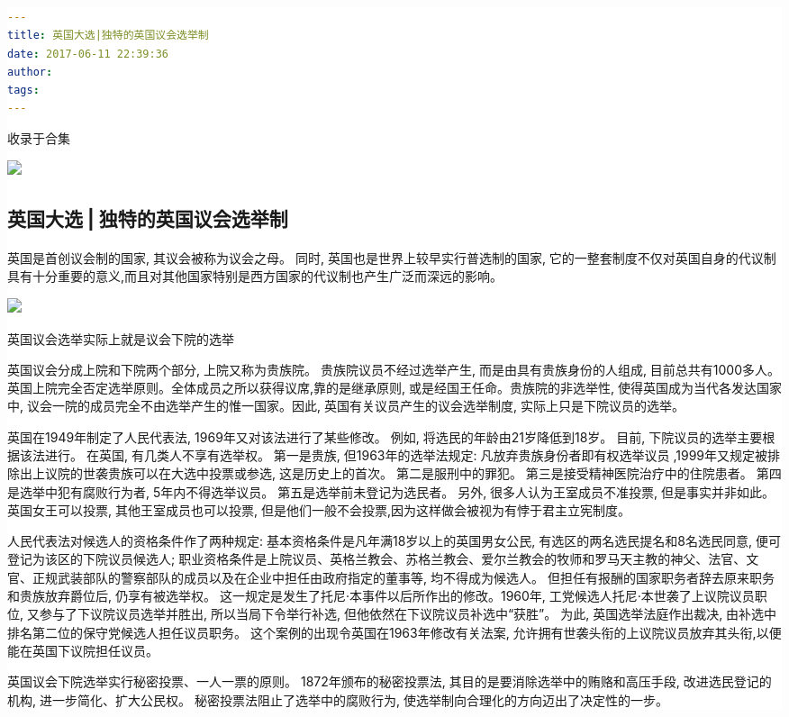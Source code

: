 ```yaml
---
title: 英国大选|独特的英国议会选举制
date: 2017-06-11 22:39:36
author: 
tags: 
---
```



收录于合集

<img src='/images/4217/2.png' width='100%' />

  

  

## 英国大选 | 独特的英国议会选举制

英国是首创议会制的国家, 其议会被称为议会之母。 同时, 英国也是世界上较早实行普选制的国家,
它的一整套制度不仅对英国自身的代议制具有十分重要的意义,而且对其他国家特别是西方国家的代议制也产生广泛而深远的影响。

  

<img src='/images/4217/3.png' width='100%' />

英国议会选举实际上就是议会下院的选举

  

  

英国议会分成上院和下院两个部分, 上院又称为贵族院。 贵族院议员不经过选举产生, 而是由具有贵族身份的人组成,
目前总共有1000多人。英国上院完全否定选举原则。全体成员之所以获得议席,靠的是继承原则, 或是经国王任命。贵族院的非选举性,
使得英国成为当代各发达国家中, 议会一院的成员完全不由选举产生的惟一国家。因此, 英国有关议员产生的议会选举制度, 实际上只是下院议员的选举。

  

英国在1949年制定了人民代表法, 1969年又对该法进行了某些修改。 例如, 将选民的年龄由21岁降低到18岁。 目前, 下院议员的选举主要根据该法进行。
在英国, 有几类人不享有选举权。 第一是贵族, 但1963年的选举法规定: 凡放弃贵族身份者即有权选举议员
,1999年又规定被排除出上议院的世袭贵族可以在大选中投票或参选, 这是历史上的首次。 第二是服刑中的罪犯。 第三是接受精神医院治疗中的住院患者。
第四是选举中犯有腐败行为者, 5年内不得选举议员。 第五是选举前未登记为选民者。 另外, 很多人认为王室成员不准投票, 但是事实并非如此。
英国女王可以投票, 其他王室成员也可以投票, 但是他们一般不会投票,因为这样做会被视为有悖于君主立宪制度。

  

人民代表法对候选人的资格条件作了两种规定: 基本资格条件是凡年满18岁以上的英国男女公民, 有选区的两名选民提名和8名选民同意,
便可登记为该区的下院议员候选人;
职业资格条件是上院议员、英格兰教会、苏格兰教会、爱尔兰教会的牧师和罗马天主教的神父、法官、文官、正规武装部队的警察部队的成员以及在企业中担任由政府指定的董事等,
均不得成为候选人。 但担任有报酬的国家职务者辞去原来职务和贵族放弃爵位后, 仍享有被选举权。 这一规定是发生了托尼·本事件以后所作出的修改。1960年,
工党候选人托尼·本世袭了上议院议员职位, 又参与了下议院议员选举并胜出, 所以当局下令举行补选, 但他依然在下议院议员补选中“获胜”。 为此,
英国选举法庭作出裁决, 由补选中排名第二位的保守党候选人担任议员职务。 这个案例的出现令英国在1963年修改有关法案,
允许拥有世袭头衔的上议院议员放弃其头衔,以便能在英国下议院担任议员。

  

英国议会下院选举实行秘密投票、一人一票的原则。 1872年颁布的秘密投票法, 其目的是要消除选举中的贿赂和高压手段, 改进选民登记的机构,
进一步简化、扩大公民权。 秘密投票法阻止了选举中的腐败行为, 使选举制向合理化的方向迈出了决定性的一步。

  
